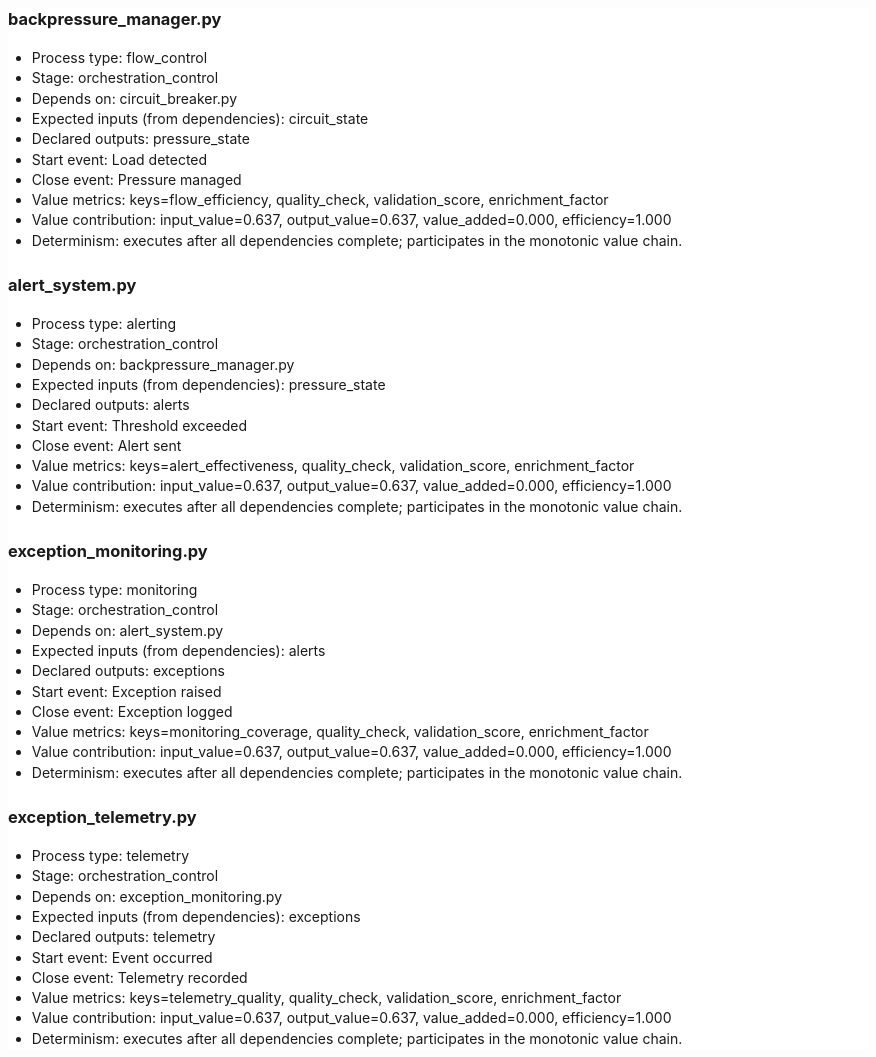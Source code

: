 ### backpressure_manager.py

- Process type: flow_control
- Stage: orchestration_control
- Depends on: circuit_breaker.py
- Expected inputs (from dependencies): circuit_state
- Declared outputs: pressure_state
- Start event: Load detected
- Close event: Pressure managed
- Value metrics: keys=flow_efficiency, quality_check, validation_score, enrichment_factor
- Value contribution: input_value=0.637, output_value=0.637, value_added=0.000, efficiency=1.000
- Determinism: executes after all dependencies complete; participates in the monotonic value chain.

### alert_system.py

- Process type: alerting
- Stage: orchestration_control
- Depends on: backpressure_manager.py
- Expected inputs (from dependencies): pressure_state
- Declared outputs: alerts
- Start event: Threshold exceeded
- Close event: Alert sent
- Value metrics: keys=alert_effectiveness, quality_check, validation_score, enrichment_factor
- Value contribution: input_value=0.637, output_value=0.637, value_added=0.000, efficiency=1.000
- Determinism: executes after all dependencies complete; participates in the monotonic value chain.

### exception_monitoring.py

- Process type: monitoring
- Stage: orchestration_control
- Depends on: alert_system.py
- Expected inputs (from dependencies): alerts
- Declared outputs: exceptions
- Start event: Exception raised
- Close event: Exception logged
- Value metrics: keys=monitoring_coverage, quality_check, validation_score, enrichment_factor
- Value contribution: input_value=0.637, output_value=0.637, value_added=0.000, efficiency=1.000
- Determinism: executes after all dependencies complete; participates in the monotonic value chain.

### exception_telemetry.py

- Process type: telemetry
- Stage: orchestration_control
- Depends on: exception_monitoring.py
- Expected inputs (from dependencies): exceptions
- Declared outputs: telemetry
- Start event: Event occurred
- Close event: Telemetry recorded
- Value metrics: keys=telemetry_quality, quality_check, validation_score, enrichment_factor
- Value contribution: input_value=0.637, output_value=0.637, value_added=0.000, efficiency=1.000
- Determinism: executes after all dependencies complete; participates in the monotonic value chain.
